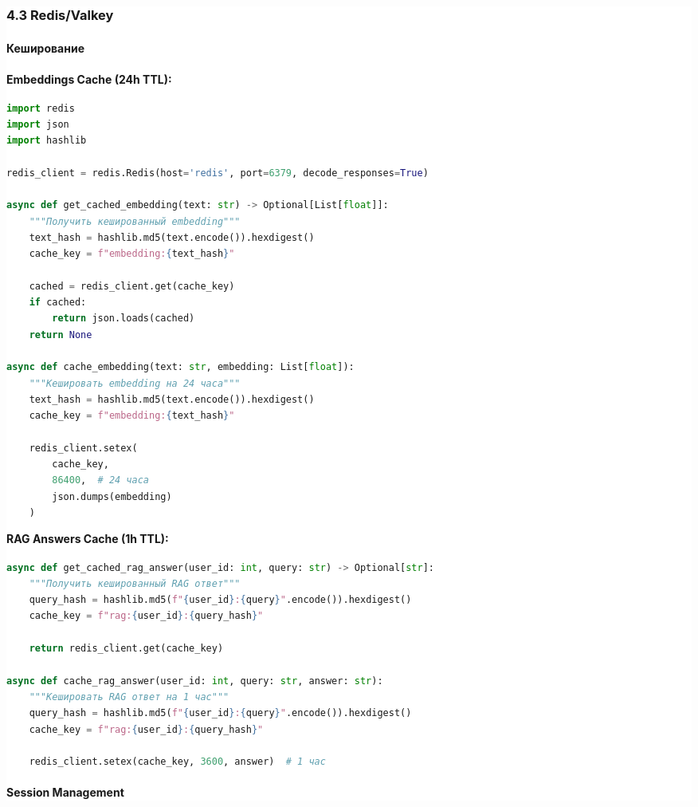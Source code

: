 ### 4.3 Redis/Valkey

#### Кеширование

**Embeddings Cache (24h TTL):**
```python
import redis
import json
import hashlib

redis_client = redis.Redis(host='redis', port=6379, decode_responses=True)

async def get_cached_embedding(text: str) -> Optional[List[float]]:
    """Получить кешированный embedding"""
    text_hash = hashlib.md5(text.encode()).hexdigest()
    cache_key = f"embedding:{text_hash}"
    
    cached = redis_client.get(cache_key)
    if cached:
        return json.loads(cached)
    return None

async def cache_embedding(text: str, embedding: List[float]):
    """Кешировать embedding на 24 часа"""
    text_hash = hashlib.md5(text.encode()).hexdigest()
    cache_key = f"embedding:{text_hash}"
    
    redis_client.setex(
        cache_key,
        86400,  # 24 часа
        json.dumps(embedding)
    )
```

**RAG Answers Cache (1h TTL):**
```python
async def get_cached_rag_answer(user_id: int, query: str) -> Optional[str]:
    """Получить кешированный RAG ответ"""
    query_hash = hashlib.md5(f"{user_id}:{query}".encode()).hexdigest()
    cache_key = f"rag:{user_id}:{query_hash}"
    
    return redis_client.get(cache_key)

async def cache_rag_answer(user_id: int, query: str, answer: str):
    """Кешировать RAG ответ на 1 час"""
    query_hash = hashlib.md5(f"{user_id}:{query}".encode()).hexdigest()
    cache_key = f"rag:{user_id}:{query_hash}"
    
    redis_client.setex(cache_key, 3600, answer)  # 1 час
```

#### Session Management

